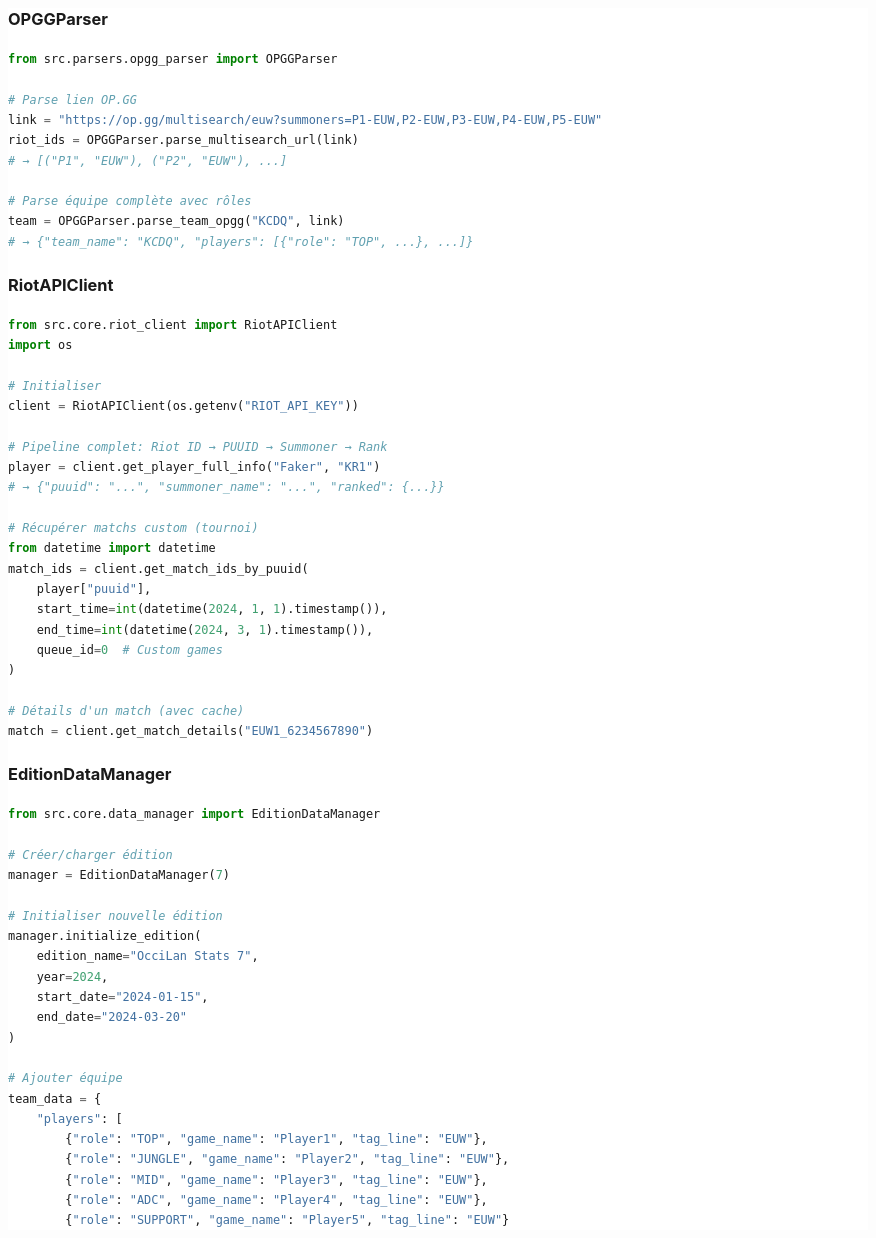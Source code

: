 ### OPGGParser

```python
from src.parsers.opgg_parser import OPGGParser

# Parse lien OP.GG
link = "https://op.gg/multisearch/euw?summoners=P1-EUW,P2-EUW,P3-EUW,P4-EUW,P5-EUW"
riot_ids = OPGGParser.parse_multisearch_url(link)
# → [("P1", "EUW"), ("P2", "EUW"), ...]

# Parse équipe complète avec rôles
team = OPGGParser.parse_team_opgg("KCDQ", link)
# → {"team_name": "KCDQ", "players": [{"role": "TOP", ...}, ...]}
```

### RiotAPIClient

```python
from src.core.riot_client import RiotAPIClient
import os

# Initialiser
client = RiotAPIClient(os.getenv("RIOT_API_KEY"))

# Pipeline complet: Riot ID → PUUID → Summoner → Rank
player = client.get_player_full_info("Faker", "KR1")
# → {"puuid": "...", "summoner_name": "...", "ranked": {...}}

# Récupérer matchs custom (tournoi)
from datetime import datetime
match_ids = client.get_match_ids_by_puuid(
    player["puuid"],
    start_time=int(datetime(2024, 1, 1).timestamp()),
    end_time=int(datetime(2024, 3, 1).timestamp()),
    queue_id=0  # Custom games
)

# Détails d'un match (avec cache)
match = client.get_match_details("EUW1_6234567890")
```

### EditionDataManager

```python
from src.core.data_manager import EditionDataManager

# Créer/charger édition
manager = EditionDataManager(7)

# Initialiser nouvelle édition
manager.initialize_edition(
    edition_name="OcciLan Stats 7",
    year=2024,
    start_date="2024-01-15",
    end_date="2024-03-20"
)

# Ajouter équipe
team_data = {
    "players": [
        {"role": "TOP", "game_name": "Player1", "tag_line": "EUW"},
        {"role": "JUNGLE", "game_name": "Player2", "tag_line": "EUW"},
        {"role": "MID", "game_name": "Player3", "tag_line": "EUW"},
        {"role": "ADC", "game_name": "Player4", "tag_line": "EUW"},
        {"role": "SUPPORT", "game_name": "Player5", "tag_line": "EUW"}
```
